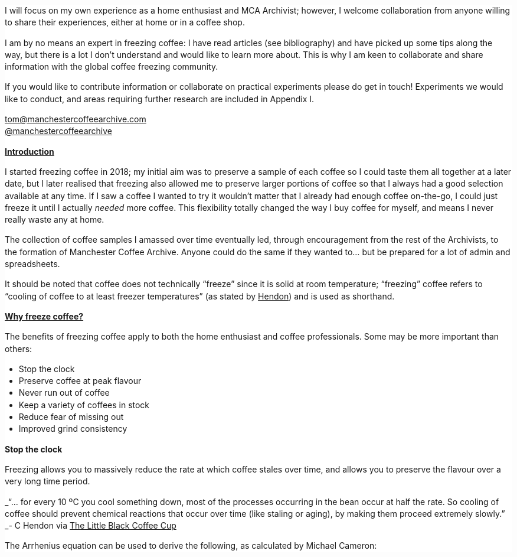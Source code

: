 I will focus on my own experience as a home enthusiast and MCA Archivist; however, I welcome collaboration from anyone willing to share their experiences, either at home or in a coffee shop.

I am by no means an expert in freezing coffee: I have read articles (see bibliography) and have picked up some tips along the way, but there is a lot I don’t understand and would like to learn more about. This is why I am keen to collaborate and share information with the global coffee freezing community.

If you would like to contribute information or collaborate on practical experiments please do get in touch! Experiments we would like to conduct, and areas requiring further research are included in Appendix I.

[tom@manchestercoffeearchive.com](mailto:tom@manchestercoffeearchive.com) \
[@manchestercoffeearchive](https://www.instagram.com/manchestercoffeearchive/)



**<span style="text-decoration:underline;">Introduction</span>**

I started freezing coffee in 2018; my initial aim was to preserve a sample of each coffee so I could taste them all together at a later date, but I later realised that freezing also allowed me to preserve larger portions of coffee so that I always had a good selection available at any time. If I saw a coffee I wanted to try it wouldn’t matter that I already had enough coffee on-the-go, I could just freeze it until I actually _needed_ more coffee. This flexibility totally changed the way I buy coffee for myself, and means I never really waste any at home.

The collection of coffee samples I amassed over time eventually led, through encouragement from the rest of the Archivists, to the formation of Manchester Coffee Archive. Anyone could do the same if they wanted to… but be prepared for a lot of admin and spreadsheets.

It should be noted that coffee does not technically “freeze” since it is solid at room temperature; “freezing” coffee refers to “cooling of coffee to at least freezer temperatures” (as stated by [Hendon](https://www.thelittleblackcoffeecup.com/journal/cryogenics)) and is used as shorthand.

**<span style="text-decoration:underline;">Why freeze coffee?</span>**

The benefits of freezing coffee apply to both the home enthusiast and coffee professionals. Some may be more important than others:



*   Stop the clock
*   Preserve coffee at peak flavour
*   Never run out of coffee
*   Keep a variety of coffees in stock
*   Reduce fear of missing out
*   Improved grind consistency

**Stop the clock**

Freezing allows you to massively reduce the rate at which coffee stales over time, and allows you to preserve the flavour over a very long time period.

_“... for every 10 ºC you cool something down, most of the processes occurring in the bean occur at half the rate. So cooling of coffee should prevent chemical reactions that occur over time (like staling or aging), by making them proceed extremely slowly.” _-  C Hendon via [The Little Black Coffee Cup](https://www.thelittleblackcoffeecup.com/journal/cryogenics)

The Arrhenius equation can be used to derive the following, as calculated by Michael Cameron:
